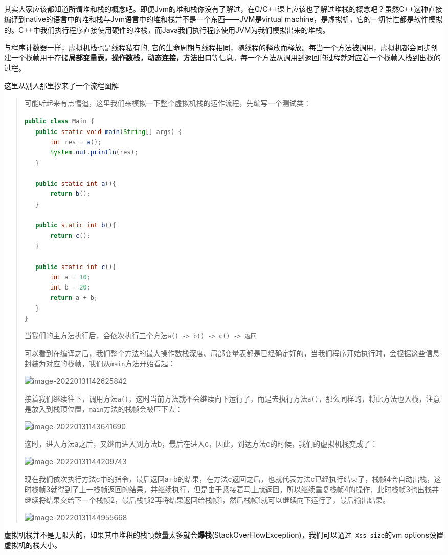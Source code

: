 其实大家应该都知道所谓堆和栈的概念吧。即便Jvm的堆和栈你没有了解过，在C/C++课上应该也了解过堆栈的概念吧？虽然C++这种直接编译到native的语言中的堆和栈与Jvm语言中的堆和栈并不是一个东西——JVM是virtual machine，是虚拟机，它的一切特性都是软件模拟的。C++中我们执行程序直接使用硬件的堆栈，而Java我们执行程序使用JVM为我们模拟出来的堆栈。

与程序计数器一样，虚拟机栈也是线程私有的, 它的生命周期与线程相同，随线程的释放而释放。每当一个方法被调用，虚拟机都会同步创建一个栈帧用于存储**局部变量表，操作数栈，动态连接，方法出口**等信息。每一个方法从调用到返回的过程就对应着一个栈帧入栈到出栈的过程。

这里从别人那里抄来了一个流程图解

>可能听起来有点懵逼，这里我们来模拟一下整个虚拟机栈的运作流程，先编写一个测试类：
>
>```java
>public class Main {
>    public static void main(String[] args) {
>        int res = a();
>        System.out.println(res);
>    }
>
>    public static int a(){
>        return b();
>    }
>
>    public static int b(){
>        return c();
>    }
>
>    public static int c(){
>        int a = 10;
>        int b = 20;
>        return a + b;
>    }
>}
>```
>
>当我们的主方法执行后，会依次执行三个方法`a() -> b() -> c() -> 返回`
>
>可以看到在编译之后，我们整个方法的最大操作数栈深度、局部变量表都是已经确定好的，当我们程序开始执行时，会根据这些信息封装为对应的栈帧，我们从`main`方法开始看起：
>
>![image-20220131142625842](https://tva1.sinaimg.cn/large/008i3skNly1gywucw6rcyj30ws0gyq4h.jpg)
>
>接着我们继续往下，调用方法`a()`，这时当前方法就不会继续向下运行了，而是去执行方法`a()`，那么同样的，将此方法也入栈，注意是放入到栈顶位置，`main`方法的栈帧会被压下去：
>
>![image-20220131143641690](https://tva1.sinaimg.cn/large/008i3skNly1gywuhfjok5j30v40g875z.jpg)
>
>这时，进入方法a之后，又继而进入到方法b，最后在进入c，因此，到达方法c的时候，我们的虚拟机栈变成了：
>
>![image-20220131144209743](https://tva1.sinaimg.cn/large/008i3skNly1gywun3qnp6j30zq0h6jtq.jpg)
>
>现在我们依次执行方法c中的指令，最后返回a+b的结果，在方法c返回之后，也就代表方法c已经执行结束了，栈帧4会自动出栈，这时栈帧3就得到了上一栈帧返回的结果，并继续执行，但是由于紧接着马上就返回，所以继续重复栈帧4的操作，此时栈帧3也出栈并继续将结果交给下一个栈帧2，最后栈帧2再将结果返回给栈帧1，然后栈帧1就可以继续向下运行了，最后输出结果。
>
>![image-20220131144955668](https://tva1.sinaimg.cn/large/008i3skNgy1gywxbv24qlj30tk0giwg2.jpg)

虚拟机栈并不是无限大的，如果其中堆积的栈帧数量太多就会**爆栈**(StackOverFlowException)，我们可以通过`-Xss size`的vm options设置虚拟机的栈大小。
